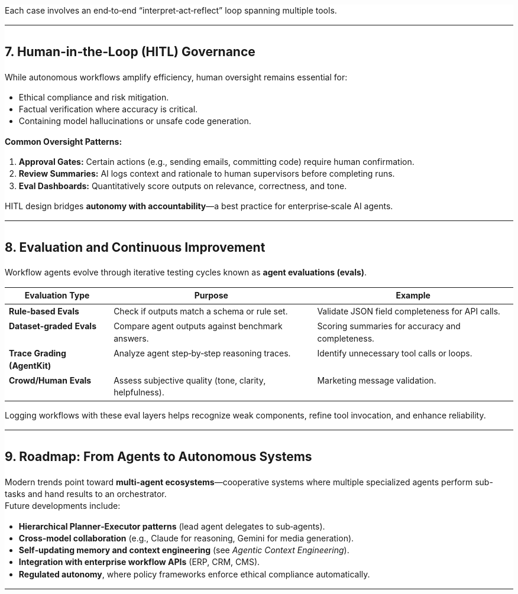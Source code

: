Each case involves an end‑to‑end “interpret‑act‑reflect” loop spanning multiple tools.

---

## 7. Human‑in‑the‑Loop (HITL) Governance

While autonomous workflows amplify efficiency, human oversight remains essential for:

- Ethical compliance and risk mitigation.
- Factual verification where accuracy is critical.
- Containing model hallucinations or unsafe code generation.

**Common Oversight Patterns:**

1. **Approval Gates:** Certain actions (e.g., sending emails, committing code) require human confirmation.
2. **Review Summaries:** AI logs context and rationale to human supervisors before completing runs.
3. **Eval Dashboards:** Quantitatively score outputs on relevance, correctness, and tone.

HITL design bridges **autonomy with accountability**—a best practice for enterprise‑scale AI agents.

---

## 8. Evaluation and Continuous Improvement

Workflow agents evolve through iterative testing cycles known as **agent evaluations (evals)**.

|Evaluation Type|Purpose|Example|
|---|---|---|
|**Rule‑based Evals**|Check if outputs match a schema or rule set.|Validate JSON field completeness for API calls.|
|**Dataset‑graded Evals**|Compare agent outputs against benchmark answers.|Scoring summaries for accuracy and completeness.|
|**Trace Grading (AgentKit)**|Analyze agent step‑by‑step reasoning traces.|Identify unnecessary tool calls or loops.|
|**Crowd/Human Evals**|Assess subjective quality (tone, clarity, helpfulness).|Marketing message validation.|

Logging workflows with these eval layers helps recognize weak components, refine tool invocation, and enhance reliability.

---

## 9. Roadmap: From Agents to Autonomous Systems

Modern trends point toward **multi-agent ecosystems**—cooperative systems where multiple specialized agents perform sub-tasks and hand results to an orchestrator.  
Future developments include:

- **Hierarchical Planner‑Executor patterns** (lead agent delegates to sub‑agents).
- **Cross‑model collaboration** (e.g., Claude for reasoning, Gemini for media generation).
- **Self‑updating memory and context engineering** (see _Agentic Context Engineering_).
- **Integration with enterprise workflow APIs** (ERP, CRM, CMS).
- **Regulated autonomy**, where policy frameworks enforce ethical compliance automatically.

---